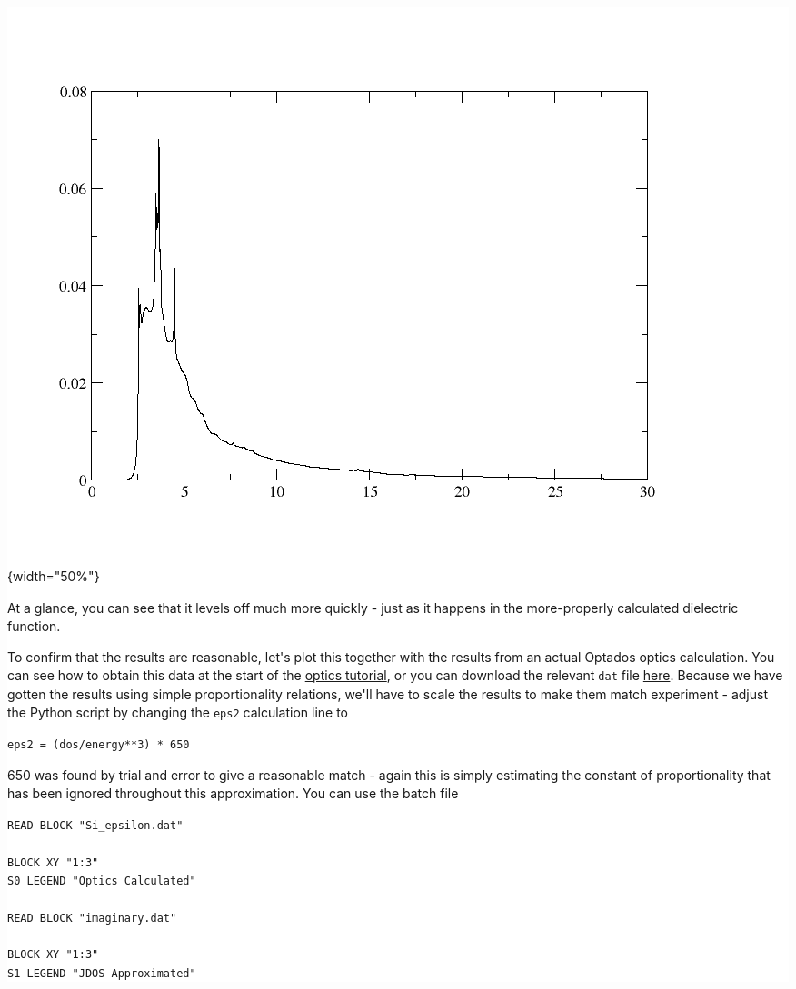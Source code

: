 ![Better Imaginary Approximation](second_approx.png){width="50%"}

At a glance, you can see that it levels off much more quickly - just as it happens in the more-properly calculated dielectric function.

To confirm that the results are reasonable, let's plot this together with the results from an actual Optados optics calculation. You can see how to obtain this data at the start of the [optics tutorial](Optics.md), or you can download the relevant `dat` file [here](Si_epsilon.dat). Because we have gotten the results using simple proportionality relations, we'll have to scale the results to make them match experiment - adjust the Python script by changing the `eps2` calculation line to

```
eps2 = (dos/energy**3) * 650
```

650 was found by trial and error to give a reasonable match - again this is simply estimating the constant of proportionality that has been ignored throughout this approximation. You can use the batch file

```
READ BLOCK "Si_epsilon.dat"

BLOCK XY "1:3"
S0 LEGEND "Optics Calculated"

READ BLOCK "imaginary.dat"

BLOCK XY "1:3"
S1 LEGEND "JDOS Approximated"
```

